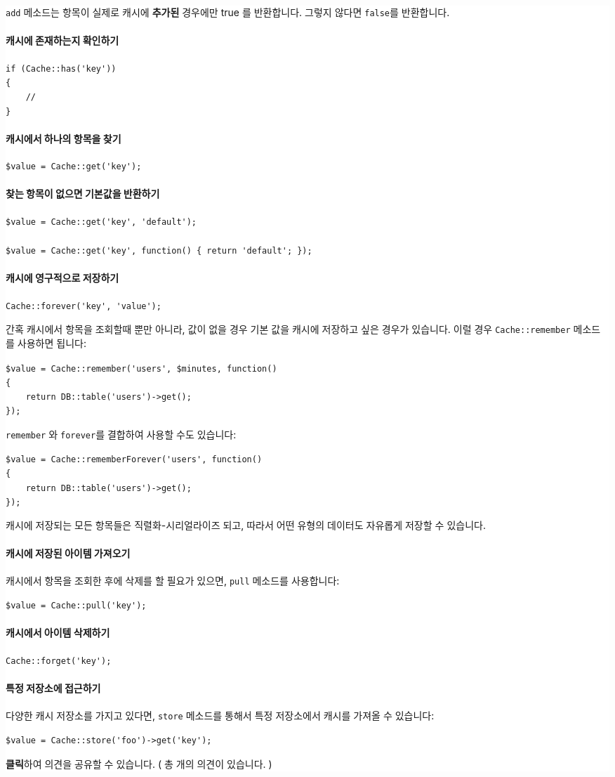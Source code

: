 `add` 메소드는 항목이 실제로 캐시에 **추가된** 경우에만 true 를 반환합니다. 그렇지 않다면 `false`를 반환합니다.

#### 캐시에 존재하는지 확인하기

	if (Cache::has('key'))
	{
		//
	}

#### 캐시에서 하나의 항목을 찾기

	$value = Cache::get('key');

#### 찾는 항목이 없으면 기본값을 반환하기

	$value = Cache::get('key', 'default');

	$value = Cache::get('key', function() { return 'default'; });

#### 캐시에 영구적으로 저장하기

	Cache::forever('key', 'value');

간혹 캐시에서 항목을 조회할때 뿐만 아니라, 값이 없을 경우 기본 값을 캐시에 저장하고 싶은 경우가 있습니다. 이럴 경우 `Cache::remember` 메소드를 사용하면 됩니다:

	$value = Cache::remember('users', $minutes, function()
	{
		return DB::table('users')->get();
	});

`remember` 와 `forever`를 결합하여 사용할 수도 있습니다:

	$value = Cache::rememberForever('users', function()
	{
		return DB::table('users')->get();
	});

캐시에 저장되는 모든 항목들은 직렬화-시리얼라이즈 되고, 따라서 어떤 유형의 데이터도 자유롭게 저장할 수 있습니다.

#### 캐시에 저장된 아이템 가져오기

캐시에서 항목을 조회한 후에 삭제를 할 필요가 있으면, `pull` 메소드를 사용합니다:

	$value = Cache::pull('key');

#### 캐시에서 아이템 삭제하기

	Cache::forget('key');

#### 특정 저장소에 접근하기

다양한 캐시 저장소를 가지고 있다면, `store` 메소드를 통해서 특정 저장소에서 캐시를 가져올 수 있습니다:

	$value = Cache::store('foo')->get('key');

<div class="chak-comment-wrap"><div class="chak-comment-widget" data-apikey="coe00da03b685a0dd18fb6a08af0923de0-laravel-korean-docs-캐시(Cache)-캐시 사용법" ><i class="xi-message"></i> <strong>클릭</strong>하여 의견을 공유할 수 있습니다. ( 총 <span class="count"><i class="xi-spinner-5 xi-spin"></i></span>개의 의견이 있습니다. )</div></div>
